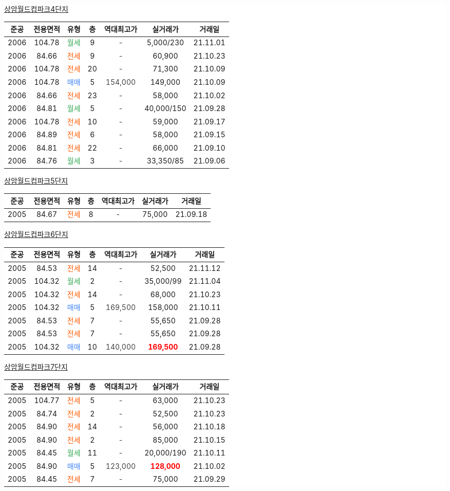 
[상암월드컵파크4단지](https://search.naver.com/search.naver?query=%EC%83%81%EC%95%94%EC%9B%94%EB%93%9C%EC%BB%B5%ED%8C%8C%ED%81%AC4%EB%8B%A8%EC%A7%80)

|준공|전용면적|유형|층|역대최고가|실거래가|거래일|
|:---:|:---:|:---:|:---:|:---:|:---:|:---:|
|2006|104.78|<span style="color:#34A853">월세</span>|9|<span style="color:#444444">-</span>|5,000/230|21.11.01|
|2006|84.66|<span style="color:#FF5A00">전세</span>|9|<span style="color:#444444">-</span>|60,900|21.10.23|
|2006|104.78|<span style="color:#FF5A00">전세</span>|20|<span style="color:#444444">-</span>|71,300|21.10.09|
|2006|104.78|<span style="color:#4285F3">매매</span>|5|<span style="color:#444444">154,000</span>|149,000|21.10.09|
|2006|84.66|<span style="color:#FF5A00">전세</span>|23|<span style="color:#444444">-</span>|58,000|21.10.02|
|2006|84.81|<span style="color:#34A853">월세</span>|5|<span style="color:#444444">-</span>|40,000/150|21.09.28|
|2006|104.78|<span style="color:#FF5A00">전세</span>|10|<span style="color:#444444">-</span>|59,000|21.09.17|
|2006|84.89|<span style="color:#FF5A00">전세</span>|6|<span style="color:#444444">-</span>|58,000|21.09.15|
|2006|84.81|<span style="color:#FF5A00">전세</span>|22|<span style="color:#444444">-</span>|66,000|21.09.10|
|2006|84.76|<span style="color:#34A853">월세</span>|3|<span style="color:#444444">-</span>|33,350/85|21.09.06|

[상암월드컵파크5단지](https://search.naver.com/search.naver?query=%EC%83%81%EC%95%94%EC%9B%94%EB%93%9C%EC%BB%B5%ED%8C%8C%ED%81%AC5%EB%8B%A8%EC%A7%80)

|준공|전용면적|유형|층|역대최고가|실거래가|거래일|
|:---:|:---:|:---:|:---:|:---:|:---:|:---:|
|2005|84.67|<span style="color:#FF5A00">전세</span>|8|<span style="color:#444444">-</span>|75,000|21.09.18|

[상암월드컵파크6단지](https://search.naver.com/search.naver?query=%EC%83%81%EC%95%94%EC%9B%94%EB%93%9C%EC%BB%B5%ED%8C%8C%ED%81%AC6%EB%8B%A8%EC%A7%80)

|준공|전용면적|유형|층|역대최고가|실거래가|거래일|
|:---:|:---:|:---:|:---:|:---:|:---:|:---:|
|2005|84.53|<span style="color:#FF5A00">전세</span>|14|<span style="color:#444444">-</span>|52,500|21.11.12|
|2005|104.32|<span style="color:#34A853">월세</span>|2|<span style="color:#444444">-</span>|35,000/99|21.11.04|
|2005|104.32|<span style="color:#FF5A00">전세</span>|14|<span style="color:#444444">-</span>|68,000|21.10.23|
|2005|104.32|<span style="color:#4285F3">매매</span>|5|<span style="color:#444444">169,500</span>|158,000|21.10.11|
|2005|84.53|<span style="color:#FF5A00">전세</span>|7|<span style="color:#444444">-</span>|55,650|21.09.28|
|2005|84.53|<span style="color:#FF5A00">전세</span>|7|<span style="color:#444444">-</span>|55,650|21.09.28|
|2005|104.32|<span style="color:#4285F3">매매</span>|10|<span style="color:#444444">140,000</span>|<b><span style="color:#FF0000">169,500</span></b>|21.09.28|

[상암월드컵파크7단지](https://search.naver.com/search.naver?query=%EC%83%81%EC%95%94%EC%9B%94%EB%93%9C%EC%BB%B5%ED%8C%8C%ED%81%AC7%EB%8B%A8%EC%A7%80)

|준공|전용면적|유형|층|역대최고가|실거래가|거래일|
|:---:|:---:|:---:|:---:|:---:|:---:|:---:|
|2005|104.77|<span style="color:#FF5A00">전세</span>|5|<span style="color:#444444">-</span>|63,000|21.10.23|
|2005|84.74|<span style="color:#FF5A00">전세</span>|2|<span style="color:#444444">-</span>|52,500|21.10.23|
|2005|84.90|<span style="color:#FF5A00">전세</span>|14|<span style="color:#444444">-</span>|56,000|21.10.18|
|2005|84.90|<span style="color:#FF5A00">전세</span>|2|<span style="color:#444444">-</span>|85,000|21.10.15|
|2005|84.45|<span style="color:#34A853">월세</span>|11|<span style="color:#444444">-</span>|20,000/190|21.10.11|
|2005|84.90|<span style="color:#4285F3">매매</span>|5|<span style="color:#444444">123,000</span>|<b><span style="color:#FF0000">128,000</span></b>|21.10.02|
|2005|84.45|<span style="color:#FF5A00">전세</span>|7|<span style="color:#444444">-</span>|75,000|21.09.29|